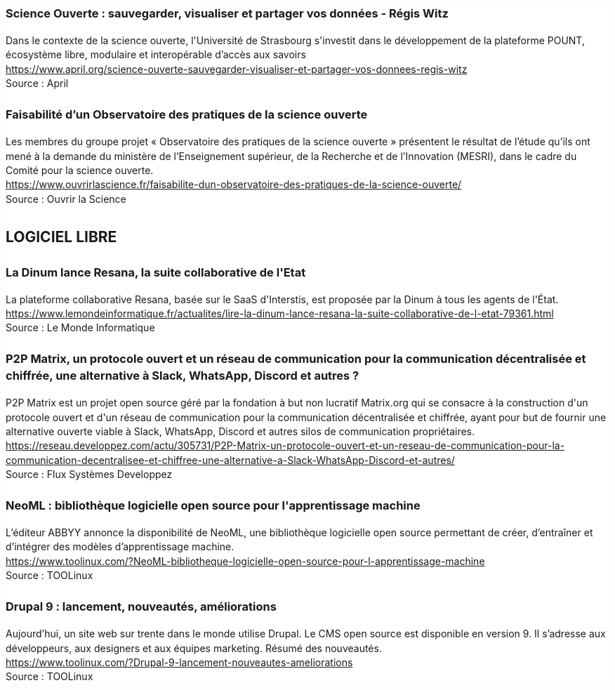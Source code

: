 ### Science Ouverte : sauvegarder, visualiser et partager vos données - Régis Witz
Dans le contexte de la science ouverte, l'Université de Strasbourg s'investit dans le développement de la plateforme POUNT, écosystème libre, modulaire et interopérable d’accès aux savoirs  
https://www.april.org/science-ouverte-sauvegarder-visualiser-et-partager-vos-donnees-regis-witz  
Source : April

### Faisabilité d’un Observatoire des pratiques de la science ouverte
Les membres du groupe projet « Observatoire des pratiques de la science ouverte » présentent le résultat de l’étude qu’ils ont mené à la demande du ministère de l’Enseignement supérieur, de la Recherche et de l’Innovation (MESRI), dans le cadre du Comité pour la science ouverte.  
https://www.ouvrirlascience.fr/faisabilite-dun-observatoire-des-pratiques-de-la-science-ouverte/  
Source : Ouvrir la Science

## LOGICIEL LIBRE
### La Dinum lance Resana, la suite collaborative de l'Etat
La plateforme collaborative Resana, basée sur le SaaS d'Interstis, est proposée par la Dinum à tous les agents de l'État.  
https://www.lemondeinformatique.fr/actualites/lire-la-dinum-lance-resana-la-suite-collaborative-de-l-etat-79361.html  
Source : Le Monde Informatique

### P2P Matrix, un protocole ouvert et un réseau de communication pour la communication décentralisée et chiffrée, une alternative à Slack, WhatsApp, Discord et autres ?
P2P Matrix est un projet open source géré par la fondation à but non lucratif Matrix.org qui se consacre à la construction d'un protocole ouvert et d'un réseau de communication pour la communication décentralisée et chiffrée, ayant pour but de fournir une alternative ouverte viable à Slack, WhatsApp, Discord et autres silos de communication propriétaires.  
https://reseau.developpez.com/actu/305731/P2P-Matrix-un-protocole-ouvert-et-un-reseau-de-communication-pour-la-communication-decentralisee-et-chiffree-une-alternative-a-Slack-WhatsApp-Discord-et-autres/  
Source : Flux Systèmes Developpez

### NeoML : bibliothèque logicielle open source pour l'apprentissage machine
L’éditeur ABBYY annonce la disponibilité de NeoML, une bibliothèque logicielle open source permettant de créer, d’entraîner et d’intégrer des modèles d’apprentissage machine.  
https://www.toolinux.com/?NeoML-bibliotheque-logicielle-open-source-pour-l-apprentissage-machine  
Source : TOOLinux

### Drupal 9 : lancement, nouveautés, améliorations
Aujourd’hui, un site web sur trente dans le monde utilise Drupal. Le CMS open source est disponible en version 9. Il s’adresse aux développeurs, aux designers et aux équipes marketing. Résumé des nouveautés.  
https://www.toolinux.com/?Drupal-9-lancement-nouveautes-ameliorations  
Source : TOOLinux
